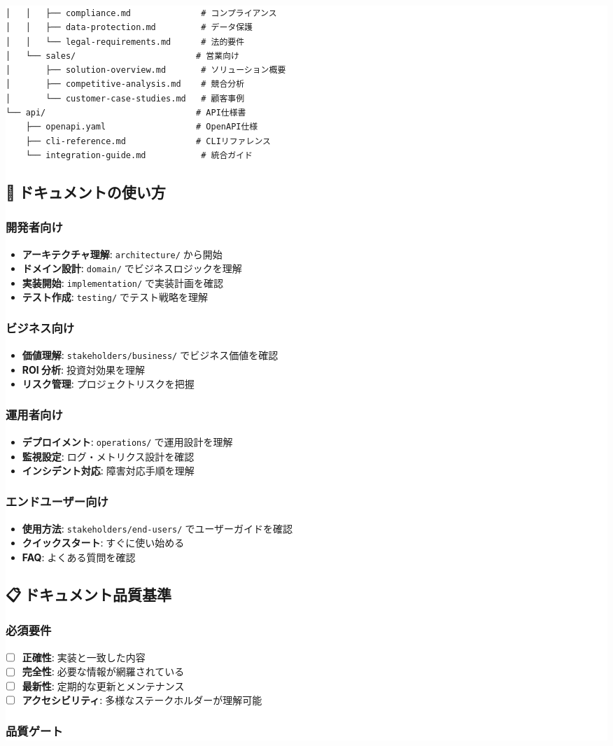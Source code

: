 ```
│   │   ├── compliance.md              # コンプライアンス
│   │   ├── data-protection.md         # データ保護
│   │   └── legal-requirements.md      # 法的要件
│   └── sales/                        # 営業向け
│       ├── solution-overview.md       # ソリューション概要
│       ├── competitive-analysis.md    # 競合分析
│       └── customer-case-studies.md   # 顧客事例
└── api/                              # API仕様書
    ├── openapi.yaml                  # OpenAPI仕様
    ├── cli-reference.md              # CLIリファレンス
    └── integration-guide.md           # 統合ガイド
```

## 🎯 ドキュメントの使い方

### 開発者向け

- **アーキテクチャ理解**: `architecture/` から開始
- **ドメイン設計**: `domain/` でビジネスロジックを理解
- **実装開始**: `implementation/` で実装計画を確認
- **テスト作成**: `testing/` でテスト戦略を理解

### ビジネス向け

- **価値理解**: `stakeholders/business/` でビジネス価値を確認
- **ROI 分析**: 投資対効果を理解
- **リスク管理**: プロジェクトリスクを把握

### 運用者向け

- **デプロイメント**: `operations/` で運用設計を理解
- **監視設定**: ログ・メトリクス設計を確認
- **インシデント対応**: 障害対応手順を理解

### エンドユーザー向け

- **使用方法**: `stakeholders/end-users/` でユーザーガイドを確認
- **クイックスタート**: すぐに使い始める
- **FAQ**: よくある質問を確認

## 📋 ドキュメント品質基準

### 必須要件

- [ ] **正確性**: 実装と一致した内容
- [ ] **完全性**: 必要な情報が網羅されている
- [ ] **最新性**: 定期的な更新とメンテナンス
- [ ] **アクセシビリティ**: 多様なステークホルダーが理解可能

### 品質ゲート
